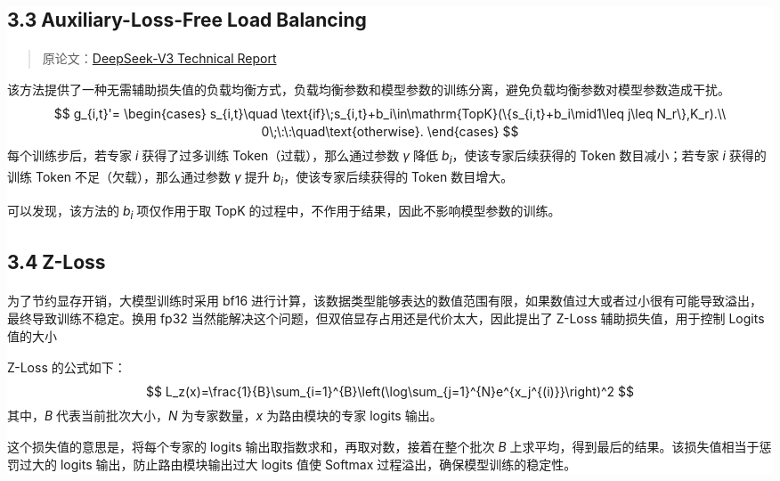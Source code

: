 ## 3.3 Auxiliary-Loss-Free Load Balancing

> 原论文：[DeepSeek-V3 Technical Report](http://arxiv.org/abs/2412.19437)

该方法提供了一种无需辅助损失值的负载均衡方式，负载均衡参数和模型参数的训练分离，避免负载均衡参数对模型参数造成干扰。
$$
g_{i,t}'=
\begin{cases}
s_{i,t}\quad \text{if}\;s_{i,t}+b_i\in\mathrm{TopK}(\{s_{i,t}+b_i\mid1\leq j\leq N_r\},K_r).\\
0\;\:\:\quad\text{otherwise}.
\end{cases}
$$
每个训练步后，若专家 $i$ 获得了过多训练 Token（过载），那么通过参数 $\gamma$ 降低 $b_i$，使该专家后续获得的 Token 数目减小；若专家 $i$ 获得的训练 Token 不足（欠载），那么通过参数 $\gamma$ 提升 $b_i$，使该专家后续获得的 Token 数目增大。

可以发现，该方法的 $b_i$ 项仅作用于取 $\mathrm{TopK}$ 的过程中，不作用于结果，因此不影响模型参数的训练。

## 3.4 Z-Loss

为了节约显存开销，大模型训练时采用 bf16 进行计算，该数据类型能够表达的数值范围有限，如果数值过大或者过小很有可能导致溢出，最终导致训练不稳定。换用 fp32 当然能解决这个问题，但双倍显存占用还是代价太大，因此提出了 Z-Loss 辅助损失值，用于控制 Logits 值的大小

Z-Loss 的公式如下：
$$
L_z(x)=\frac{1}{B}\sum_{i=1}^{B}\left(\log\sum_{j=1}^{N}e^{x_j^{(i)}}\right)^2
$$
其中，$B$ 代表当前批次大小，$N$ 为专家数量，$x$ 为路由模块的专家 logits 输出。

这个损失值的意思是，将每个专家的 logits 输出取指数求和，再取对数，接着在整个批次 $B$ 上求平均，得到最后的结果。该损失值相当于惩罚过大的 logits 输出，防止路由模块输出过大 logits 值使 Softmax 过程溢出，确保模型训练的稳定性。







